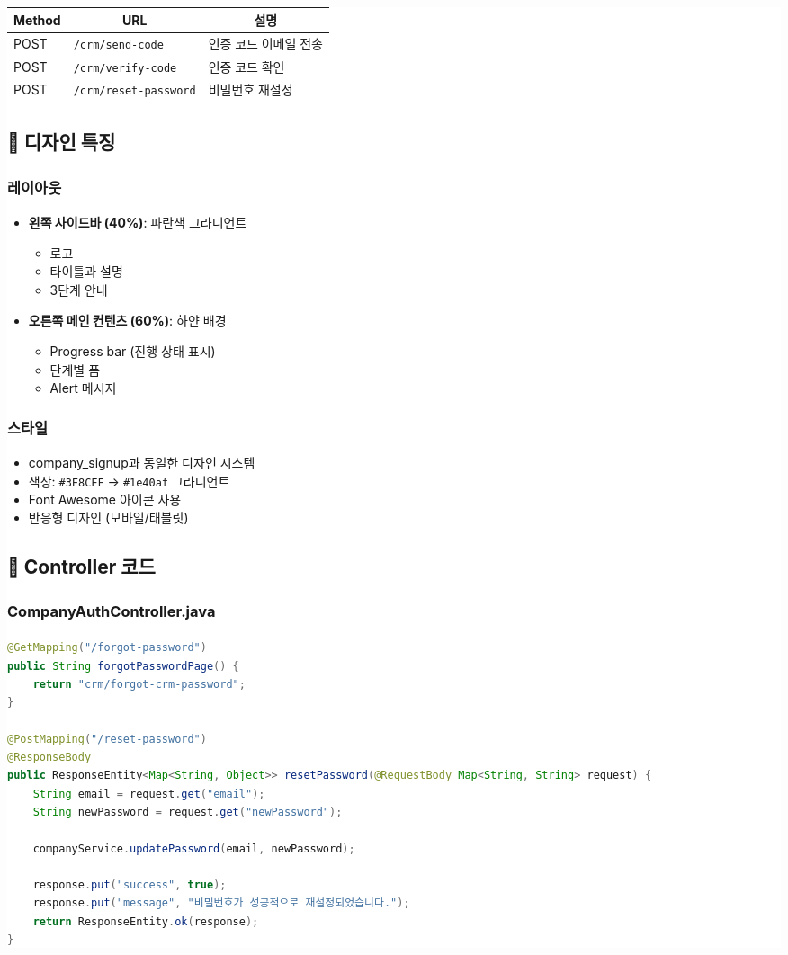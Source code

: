 | Method | URL | 설명 |
|--------|-----|------|
| POST | `/crm/send-code` | 인증 코드 이메일 전송 |
| POST | `/crm/verify-code` | 인증 코드 확인 |
| POST | `/crm/reset-password` | 비밀번호 재설정 |

## 🎨 디자인 특징

### 레이아웃
- **왼쪽 사이드바 (40%)**: 파란색 그라디언트
  - 로고
  - 타이틀과 설명
  - 3단계 안내

- **오른쪽 메인 컨텐츠 (60%)**: 하얀 배경
  - Progress bar (진행 상태 표시)
  - 단계별 폼
  - Alert 메시지

### 스타일
- company_signup과 동일한 디자인 시스템
- 색상: `#3F8CFF` → `#1e40af` 그라디언트
- Font Awesome 아이콘 사용
- 반응형 디자인 (모바일/태블릿)

## 📝 Controller 코드

### CompanyAuthController.java
```java
@GetMapping("/forgot-password")
public String forgotPasswordPage() {
    return "crm/forgot-crm-password";
}

@PostMapping("/reset-password")
@ResponseBody
public ResponseEntity<Map<String, Object>> resetPassword(@RequestBody Map<String, String> request) {
    String email = request.get("email");
    String newPassword = request.get("newPassword");
    
    companyService.updatePassword(email, newPassword);
    
    response.put("success", true);
    response.put("message", "비밀번호가 성공적으로 재설정되었습니다.");
    return ResponseEntity.ok(response);
}
```
